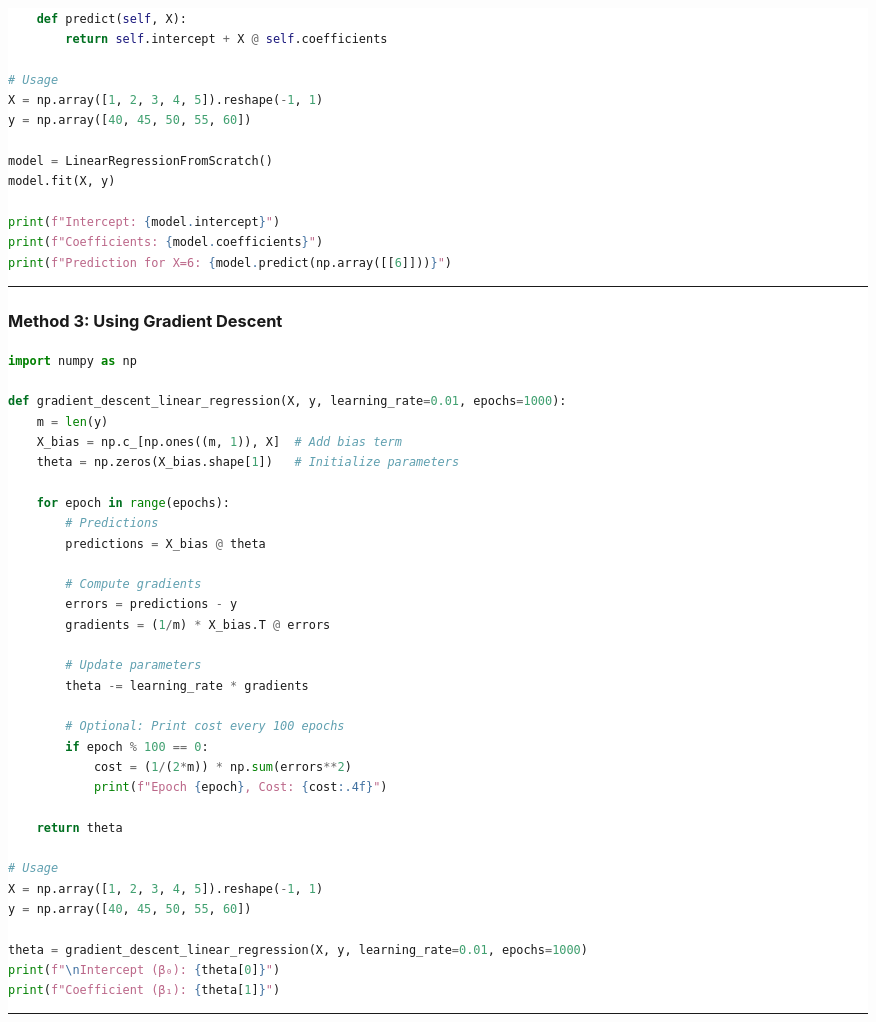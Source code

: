 ```python
    def predict(self, X):
        return self.intercept + X @ self.coefficients

# Usage
X = np.array([1, 2, 3, 4, 5]).reshape(-1, 1)
y = np.array([40, 45, 50, 55, 60])

model = LinearRegressionFromScratch()
model.fit(X, y)

print(f"Intercept: {model.intercept}")
print(f"Coefficients: {model.coefficients}")
print(f"Prediction for X=6: {model.predict(np.array([[6]]))}")
```

---

### Method 3: Using Gradient Descent

```python
import numpy as np

def gradient_descent_linear_regression(X, y, learning_rate=0.01, epochs=1000):
    m = len(y)
    X_bias = np.c_[np.ones((m, 1)), X]  # Add bias term
    theta = np.zeros(X_bias.shape[1])   # Initialize parameters
    
    for epoch in range(epochs):
        # Predictions
        predictions = X_bias @ theta
        
        # Compute gradients
        errors = predictions - y
        gradients = (1/m) * X_bias.T @ errors
        
        # Update parameters
        theta -= learning_rate * gradients
        
        # Optional: Print cost every 100 epochs
        if epoch % 100 == 0:
            cost = (1/(2*m)) * np.sum(errors**2)
            print(f"Epoch {epoch}, Cost: {cost:.4f}")
    
    return theta

# Usage
X = np.array([1, 2, 3, 4, 5]).reshape(-1, 1)
y = np.array([40, 45, 50, 55, 60])

theta = gradient_descent_linear_regression(X, y, learning_rate=0.01, epochs=1000)
print(f"\nIntercept (β₀): {theta[0]}")
print(f"Coefficient (β₁): {theta[1]}")
```

---